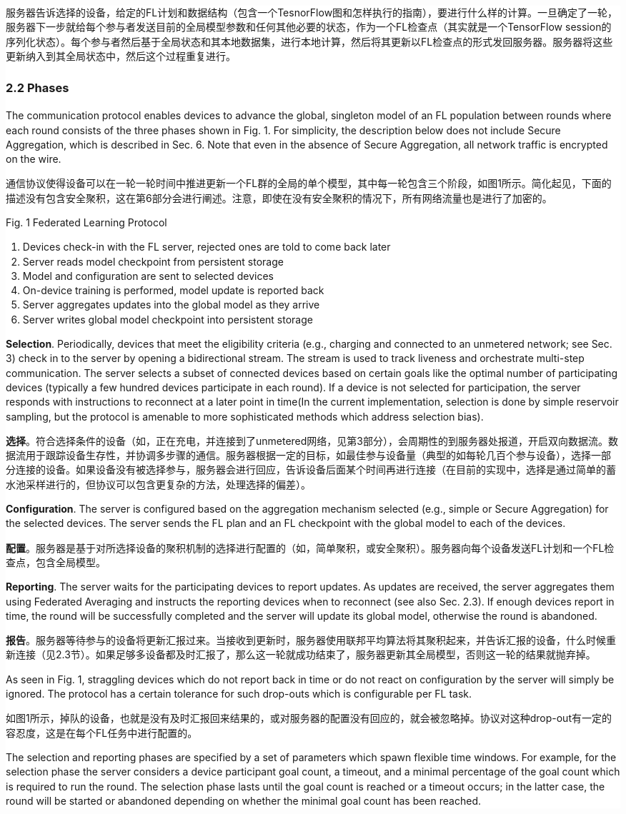服务器告诉选择的设备，给定的FL计划和数据结构（包含一个TesnorFlow图和怎样执行的指南），要进行什么样的计算。一旦确定了一轮，服务器下一步就给每个参与者发送目前的全局模型参数和任何其他必要的状态，作为一个FL检查点（其实就是一个TensorFlow session的序列化状态）。每个参与者然后基于全局状态和其本地数据集，进行本地计算，然后将其更新以FL检查点的形式发回服务器。服务器将这些更新纳入到其全局状态中，然后这个过程重复进行。

### 2.2 Phases

The communication protocol enables devices to advance the global, singleton model of an FL population between rounds where each round consists of the three phases shown in Fig. 1. For simplicity, the description below does not include Secure Aggregation, which is described in Sec. 6. Note that even in the absence of Secure Aggregation, all network traffic is encrypted on the wire.

通信协议使得设备可以在一轮一轮时间中推进更新一个FL群的全局的单个模型，其中每一轮包含三个阶段，如图1所示。简化起见，下面的描述没有包含安全聚积，这在第6部分会进行阐述。注意，即使在没有安全聚积的情况下，所有网络流量也是进行了加密的。

Fig. 1 Federated Learning Protocol

1. Devices check-in with the FL server, rejected ones are told to come back later
2. Server reads model checkpoint from persistent storage
3. Model and configuration are sent to selected devices
4. On-device training is performed, model update is reported back
5. Server aggregates updates into the global model as they arrive
6. Server writes global model checkpoint into persistent storage

**Selection**. Periodically, devices that meet the eligibility criteria (e.g., charging and connected to an unmetered network; see Sec. 3) check in to the server by opening a bidirectional stream. The stream is used to track liveness and orchestrate multi-step communication. The server selects a subset of connected devices based on certain goals like the optimal number of participating devices (typically a few hundred devices participate in each round). If a device is not selected for participation, the server responds with instructions to reconnect at a later point in time(In the current implementation, selection is done by simple reservoir sampling, but the protocol is amenable to more sophisticated methods which address selection bias).

**选择**。符合选择条件的设备（如，正在充电，并连接到了unmetered网络，见第3部分），会周期性的到服务器处报道，开启双向数据流。数据流用于跟踪设备生存性，并协调多步骤的通信。服务器根据一定的目标，如最佳参与设备量（典型的如每轮几百个参与设备），选择一部分连接的设备。如果设备没有被选择参与，服务器会进行回应，告诉设备后面某个时间再进行连接（在目前的实现中，选择是通过简单的蓄水池采样进行的，但协议可以包含更复杂的方法，处理选择的偏差）。

**Configuration**. The server is configured based on the aggregation mechanism selected (e.g., simple or Secure Aggregation) for the selected devices. The server sends the FL plan and an FL checkpoint with the global model to each of the devices.

**配置**。服务器是基于对所选择设备的聚积机制的选择进行配置的（如，简单聚积，或安全聚积）。服务器向每个设备发送FL计划和一个FL检查点，包含全局模型。

**Reporting**. The server waits for the participating devices to report updates. As updates are received, the server aggregates them using Federated Averaging and instructs the reporting devices when to reconnect (see also Sec. 2.3). If enough devices report in time, the round will be successfully completed and the server will update its global model, otherwise the round is abandoned.

**报告**。服务器等待参与的设备将更新汇报过来。当接收到更新时，服务器使用联邦平均算法将其聚积起来，并告诉汇报的设备，什么时候重新连接（见2.3节）。如果足够多设备都及时汇报了，那么这一轮就成功结束了，服务器更新其全局模型，否则这一轮的结果就抛弃掉。

As seen in Fig. 1, straggling devices which do not report back in time or do not react on configuration by the server will simply be ignored. The protocol has a certain tolerance for such drop-outs which is configurable per FL task.

如图1所示，掉队的设备，也就是没有及时汇报回来结果的，或对服务器的配置没有回应的，就会被忽略掉。协议对这种drop-out有一定的容忍度，这是在每个FL任务中进行配置的。

The selection and reporting phases are specified by a set of parameters which spawn flexible time windows. For example, for the selection phase the server considers a device participant goal count, a timeout, and a minimal percentage of the goal count which is required to run the round. The selection phase lasts until the goal count is reached or a timeout occurs; in the latter case, the round will be started or abandoned depending on whether the minimal goal count has been reached.
